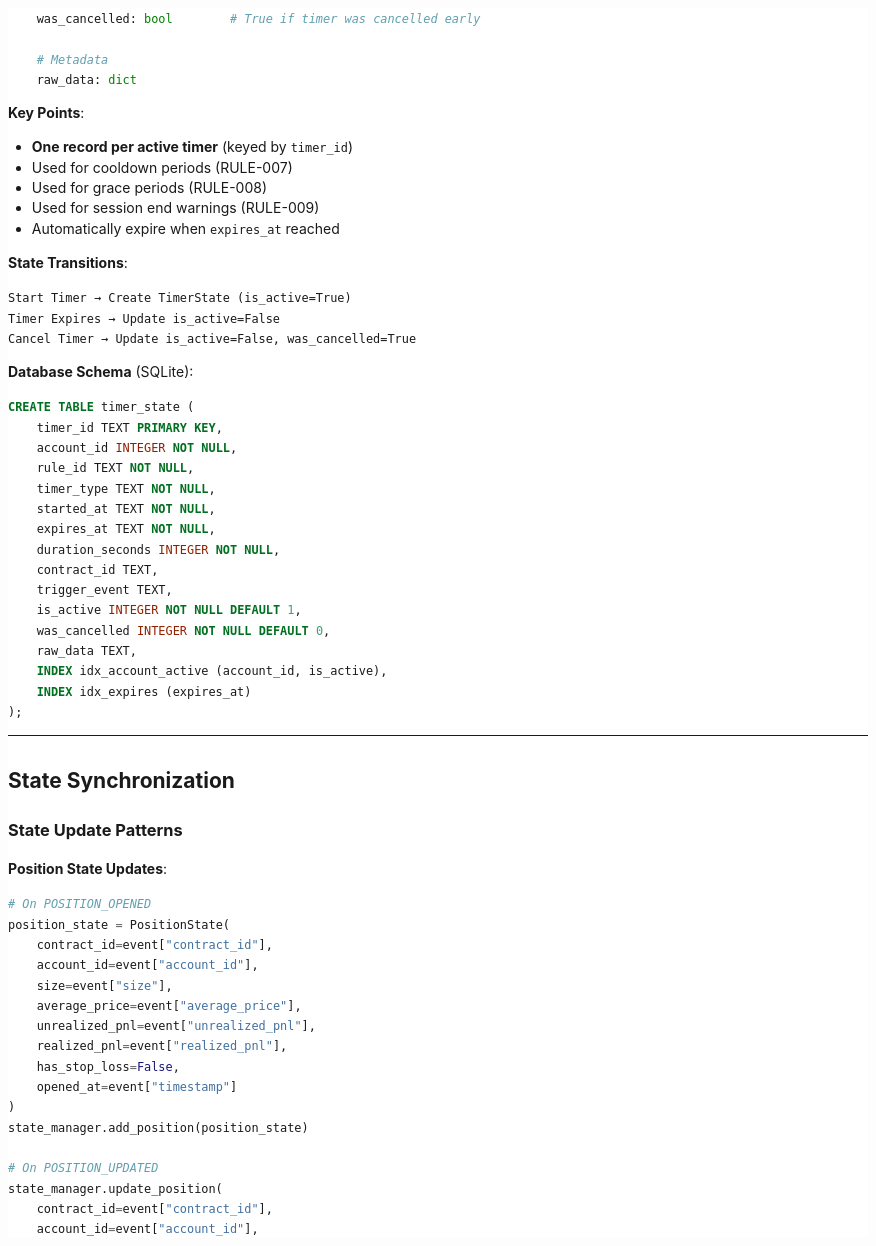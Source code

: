 ```python
    was_cancelled: bool        # True if timer was cancelled early

    # Metadata
    raw_data: dict
```

**Key Points**:
- **One record per active timer** (keyed by `timer_id`)
- Used for cooldown periods (RULE-007)
- Used for grace periods (RULE-008)
- Used for session end warnings (RULE-009)
- Automatically expire when `expires_at` reached

**State Transitions**:
```
Start Timer → Create TimerState (is_active=True)
Timer Expires → Update is_active=False
Cancel Timer → Update is_active=False, was_cancelled=True
```

**Database Schema** (SQLite):
```sql
CREATE TABLE timer_state (
    timer_id TEXT PRIMARY KEY,
    account_id INTEGER NOT NULL,
    rule_id TEXT NOT NULL,
    timer_type TEXT NOT NULL,
    started_at TEXT NOT NULL,
    expires_at TEXT NOT NULL,
    duration_seconds INTEGER NOT NULL,
    contract_id TEXT,
    trigger_event TEXT,
    is_active INTEGER NOT NULL DEFAULT 1,
    was_cancelled INTEGER NOT NULL DEFAULT 0,
    raw_data TEXT,
    INDEX idx_account_active (account_id, is_active),
    INDEX idx_expires (expires_at)
);
```

---

## State Synchronization

### State Update Patterns

**Position State Updates**:
```python
# On POSITION_OPENED
position_state = PositionState(
    contract_id=event["contract_id"],
    account_id=event["account_id"],
    size=event["size"],
    average_price=event["average_price"],
    unrealized_pnl=event["unrealized_pnl"],
    realized_pnl=event["realized_pnl"],
    has_stop_loss=False,
    opened_at=event["timestamp"]
)
state_manager.add_position(position_state)

# On POSITION_UPDATED
state_manager.update_position(
    contract_id=event["contract_id"],
    account_id=event["account_id"],
```